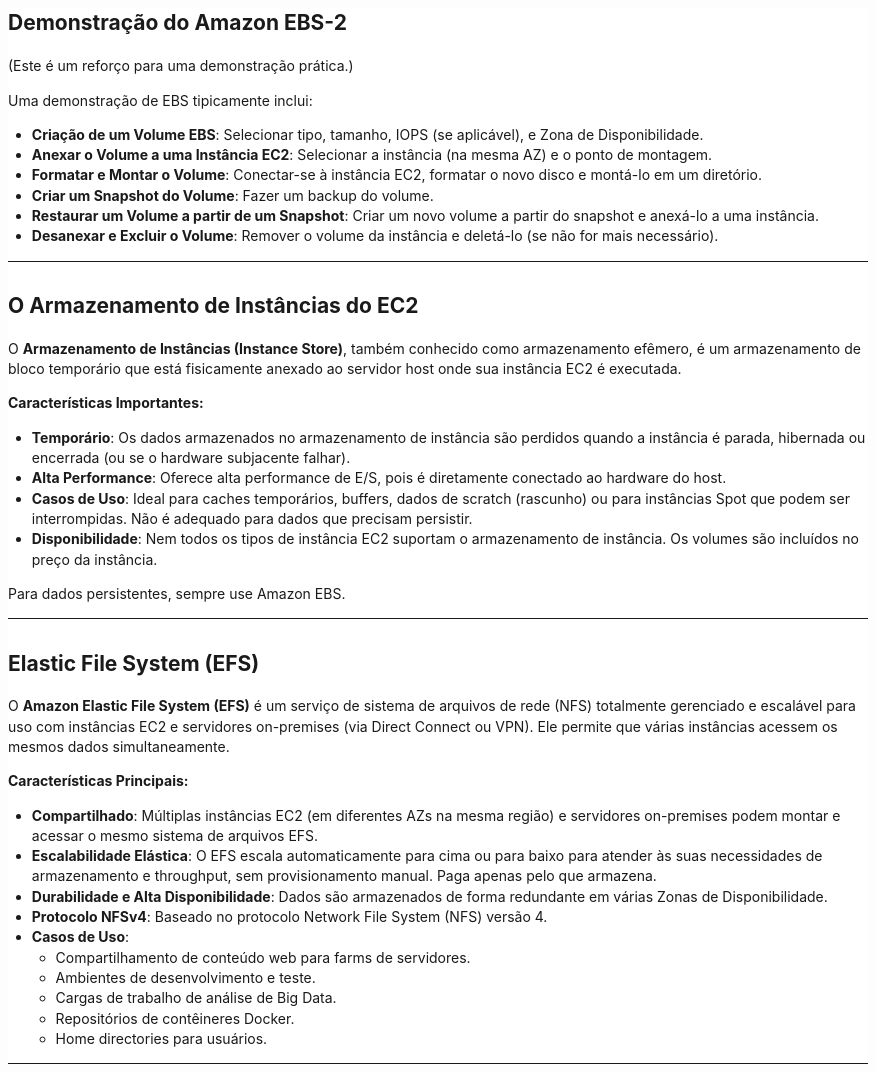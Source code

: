 
## Demonstração do Amazon EBS-2

(Este é um reforço para uma demonstração prática.)

Uma demonstração de EBS tipicamente inclui:

* **Criação de um Volume EBS**: Selecionar tipo, tamanho, IOPS (se aplicável), e Zona de Disponibilidade.
* **Anexar o Volume a uma Instância EC2**: Selecionar a instância (na mesma AZ) e o ponto de montagem.
* **Formatar e Montar o Volume**: Conectar-se à instância EC2, formatar o novo disco e montá-lo em um diretório.
* **Criar um Snapshot do Volume**: Fazer um backup do volume.
* **Restaurar um Volume a partir de um Snapshot**: Criar um novo volume a partir do snapshot e anexá-lo a uma instância.
* **Desanexar e Excluir o Volume**: Remover o volume da instância e deletá-lo (se não for mais necessário).

---

## O Armazenamento de Instâncias do EC2

O **Armazenamento de Instâncias (Instance Store)**, também conhecido como armazenamento efêmero, é um armazenamento de bloco temporário que está fisicamente anexado ao servidor host onde sua instância EC2 é executada.

**Características Importantes:**

* **Temporário**: Os dados armazenados no armazenamento de instância são perdidos quando a instância é parada, hibernada ou encerrada (ou se o hardware subjacente falhar).
* **Alta Performance**: Oferece alta performance de E/S, pois é diretamente conectado ao hardware do host.
* **Casos de Uso**: Ideal para caches temporários, buffers, dados de scratch (rascunho) ou para instâncias Spot que podem ser interrompidas. Não é adequado para dados que precisam persistir.
* **Disponibilidade**: Nem todos os tipos de instância EC2 suportam o armazenamento de instância. Os volumes são incluídos no preço da instância.

Para dados persistentes, sempre use Amazon EBS.

---

## Elastic File System (EFS)

O **Amazon Elastic File System (EFS)** é um serviço de sistema de arquivos de rede (NFS) totalmente gerenciado e escalável para uso com instâncias EC2 e servidores on-premises (via Direct Connect ou VPN). Ele permite que várias instâncias acessem os mesmos dados simultaneamente.

**Características Principais:**

* **Compartilhado**: Múltiplas instâncias EC2 (em diferentes AZs na mesma região) e servidores on-premises podem montar e acessar o mesmo sistema de arquivos EFS.
* **Escalabilidade Elástica**: O EFS escala automaticamente para cima ou para baixo para atender às suas necessidades de armazenamento e throughput, sem provisionamento manual. Paga apenas pelo que armazena.
* **Durabilidade e Alta Disponibilidade**: Dados são armazenados de forma redundante em várias Zonas de Disponibilidade.
* **Protocolo NFSv4**: Baseado no protocolo Network File System (NFS) versão 4.
* **Casos de Uso**:
    * Compartilhamento de conteúdo web para farms de servidores.
    * Ambientes de desenvolvimento e teste.
    * Cargas de trabalho de análise de Big Data.
    * Repositórios de contêineres Docker.
    * Home directories para usuários.

---